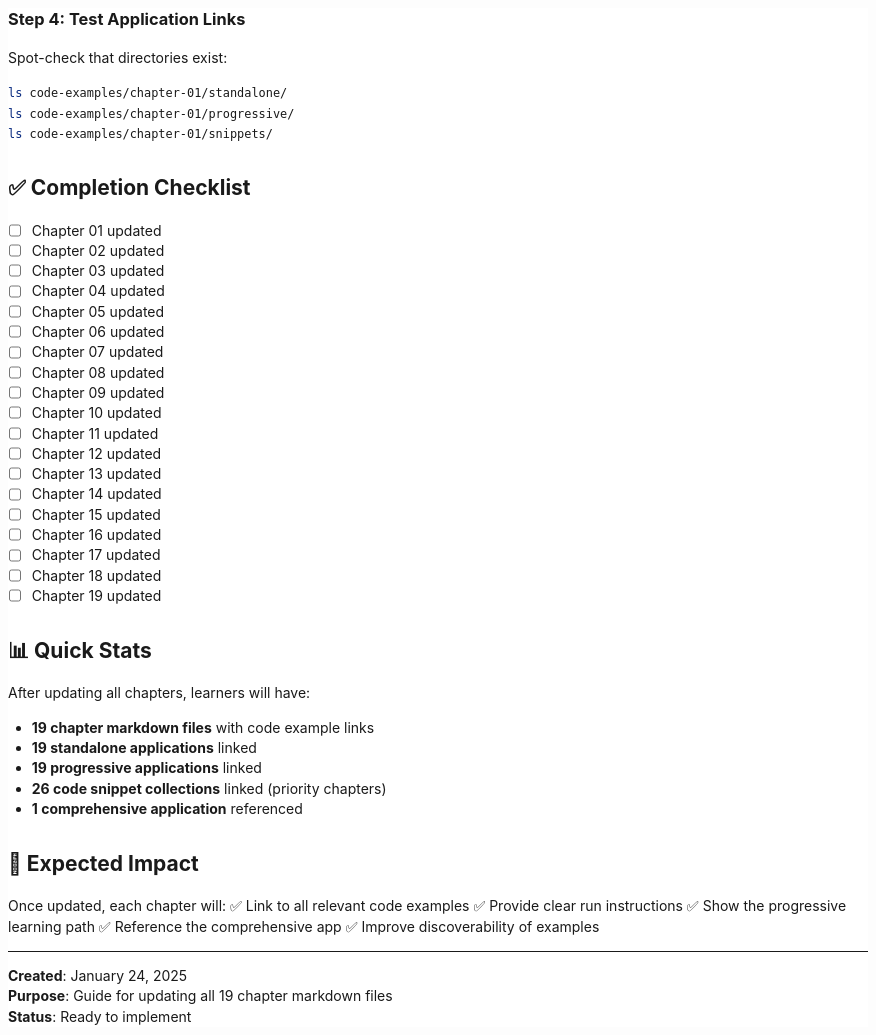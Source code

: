 ### Step 4: Test Application Links

Spot-check that directories exist:

```bash
ls code-examples/chapter-01/standalone/
ls code-examples/chapter-01/progressive/
ls code-examples/chapter-01/snippets/
```

## ✅ Completion Checklist

- [ ] Chapter 01 updated
- [ ] Chapter 02 updated
- [ ] Chapter 03 updated
- [ ] Chapter 04 updated
- [ ] Chapter 05 updated
- [ ] Chapter 06 updated
- [ ] Chapter 07 updated
- [ ] Chapter 08 updated
- [ ] Chapter 09 updated
- [ ] Chapter 10 updated
- [ ] Chapter 11 updated
- [ ] Chapter 12 updated
- [ ] Chapter 13 updated
- [ ] Chapter 14 updated
- [ ] Chapter 15 updated
- [ ] Chapter 16 updated
- [ ] Chapter 17 updated
- [ ] Chapter 18 updated
- [ ] Chapter 19 updated

## 📊 Quick Stats

After updating all chapters, learners will have:

- **19 chapter markdown files** with code example links
- **19 standalone applications** linked
- **19 progressive applications** linked
- **26 code snippet collections** linked (priority chapters)
- **1 comprehensive application** referenced

## 🎯 Expected Impact

Once updated, each chapter will:
✅ Link to all relevant code examples
✅ Provide clear run instructions
✅ Show the progressive learning path
✅ Reference the comprehensive app
✅ Improve discoverability of examples

---

**Created**: January 24, 2025  
**Purpose**: Guide for updating all 19 chapter markdown files  
**Status**: Ready to implement
